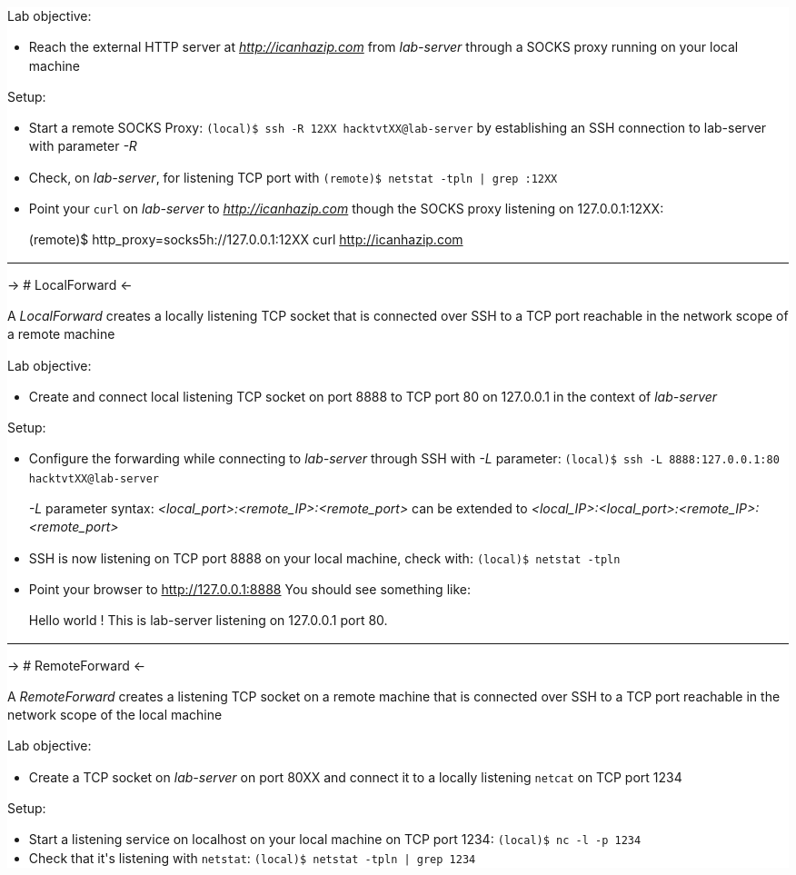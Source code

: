 Lab objective:
* Reach the external HTTP server at *http://icanhazip.com* from *lab-server*
through a SOCKS proxy running on your local machine

Setup:
* Start a remote SOCKS Proxy: `(local)$ ssh -R 12XX hacktvtXX@lab-server` by
   establishing an SSH connection to lab-server with parameter *-R*

* Check, on *lab-server*, for listening TCP port with `(remote)$ netstat -tpln | grep :12XX` 
* Point your `curl` on *lab-server* to *http://icanhazip.com* though the SOCKS proxy listening on 127.0.0.1:12XX:

    (remote)$ http_proxy=socks5h://127.0.0.1:12XX curl http://icanhazip.com
    <hackctivity conf public IP address>

-------------------------------------------------
-> # LocalForward <-

A *LocalForward* creates a locally listening TCP socket that is connected over
SSH to a TCP port reachable in the network scope of a remote machine

Lab objective:
* Create and connect local listening TCP socket on port 8888 to TCP port 80 on
  127.0.0.1 in the context of *lab-server*

Setup:
* Configure the forwarding while connecting to *lab-server* through SSH with *-L* parameter:
  `(local)$ ssh -L 8888:127.0.0.1:80 hacktvtXX@lab-server`

  *-L* parameter syntax:
        *<local_port>:<remote_IP>:<remote_port>*
     can be extended to
        *<local_IP>:<local_port>:<remote_IP>:<remote_port>*

* SSH is now listening on TCP port 8888 on your local machine, check with:
    `(local)$ netstat -tpln`

* Point your browser to http://127.0.0.1:8888
  You should see something like:

    Hello world !
    This is lab-server listening on 127.0.0.1 port 80.


-------------------------------------------------
-> # RemoteForward <-

A *RemoteForward* creates a listening TCP socket on a remote machine that is
connected over SSH to a TCP port reachable in the network scope of the local machine

Lab objective:
* Create a TCP socket on *lab-server* on port 80XX and connect it to a locally listening `netcat` on TCP port 1234

Setup:
* Start a listening service on localhost on your local machine on TCP port 1234: `(local)$ nc -l -p 1234`
* Check that it's listening with `netstat`: `(local)$ netstat -tpln | grep 1234`
